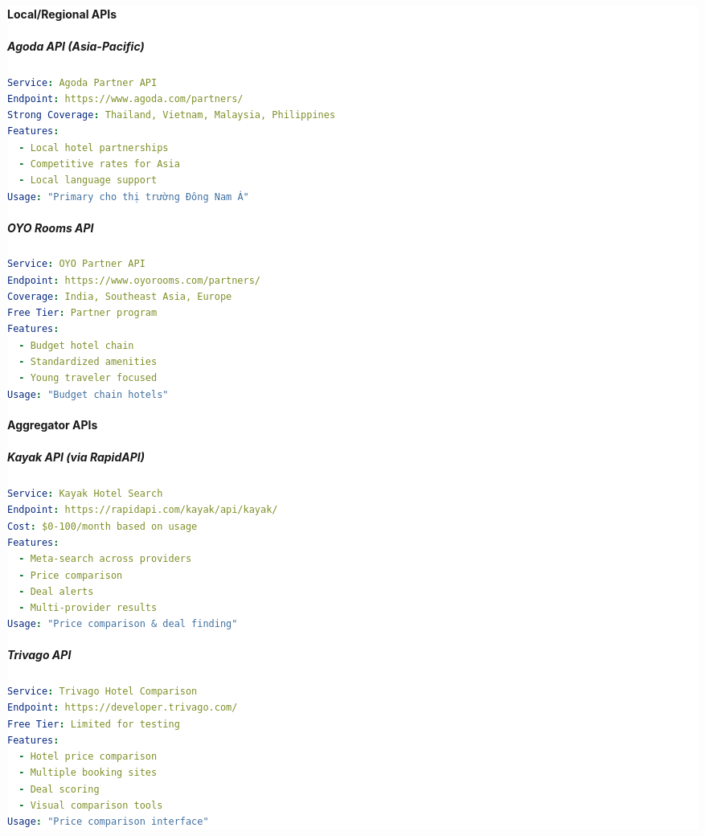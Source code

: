 #### Local/Regional APIs

##### Agoda API (Asia-Pacific)
```yaml
Service: Agoda Partner API
Endpoint: https://www.agoda.com/partners/
Strong Coverage: Thailand, Vietnam, Malaysia, Philippines
Features:
  - Local hotel partnerships
  - Competitive rates for Asia
  - Local language support
Usage: "Primary cho thị trường Đông Nam Á"
```

##### OYO Rooms API
```yaml
Service: OYO Partner API  
Endpoint: https://www.oyorooms.com/partners/
Coverage: India, Southeast Asia, Europe
Free Tier: Partner program
Features:
  - Budget hotel chain
  - Standardized amenities
  - Young traveler focused
Usage: "Budget chain hotels"
```

#### Aggregator APIs

##### Kayak API (via RapidAPI)
```yaml
Service: Kayak Hotel Search
Endpoint: https://rapidapi.com/kayak/api/kayak/
Cost: $0-100/month based on usage
Features:
  - Meta-search across providers
  - Price comparison
  - Deal alerts
  - Multi-provider results
Usage: "Price comparison & deal finding"
```

##### Trivago API
```yaml
Service: Trivago Hotel Comparison
Endpoint: https://developer.trivago.com/
Free Tier: Limited for testing
Features:
  - Hotel price comparison
  - Multiple booking sites
  - Deal scoring
  - Visual comparison tools
Usage: "Price comparison interface"
```
